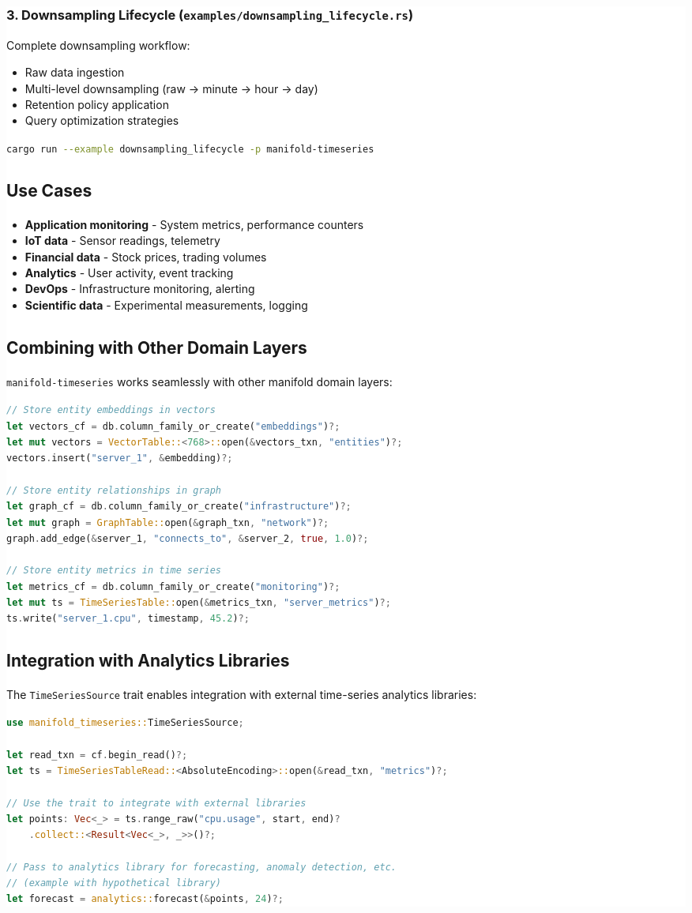 ### 3. Downsampling Lifecycle (`examples/downsampling_lifecycle.rs`)
Complete downsampling workflow:
- Raw data ingestion
- Multi-level downsampling (raw → minute → hour → day)
- Retention policy application
- Query optimization strategies

```bash
cargo run --example downsampling_lifecycle -p manifold-timeseries
```

## Use Cases

- **Application monitoring** - System metrics, performance counters
- **IoT data** - Sensor readings, telemetry
- **Financial data** - Stock prices, trading volumes
- **Analytics** - User activity, event tracking
- **DevOps** - Infrastructure monitoring, alerting
- **Scientific data** - Experimental measurements, logging

## Combining with Other Domain Layers

`manifold-timeseries` works seamlessly with other manifold domain layers:

```rust
// Store entity embeddings in vectors
let vectors_cf = db.column_family_or_create("embeddings")?;
let mut vectors = VectorTable::<768>::open(&vectors_txn, "entities")?;
vectors.insert("server_1", &embedding)?;

// Store entity relationships in graph
let graph_cf = db.column_family_or_create("infrastructure")?;
let mut graph = GraphTable::open(&graph_txn, "network")?;
graph.add_edge(&server_1, "connects_to", &server_2, true, 1.0)?;

// Store entity metrics in time series
let metrics_cf = db.column_family_or_create("monitoring")?;
let mut ts = TimeSeriesTable::open(&metrics_txn, "server_metrics")?;
ts.write("server_1.cpu", timestamp, 45.2)?;
```

## Integration with Analytics Libraries

The `TimeSeriesSource` trait enables integration with external time-series analytics libraries:

```rust
use manifold_timeseries::TimeSeriesSource;

let read_txn = cf.begin_read()?;
let ts = TimeSeriesTableRead::<AbsoluteEncoding>::open(&read_txn, "metrics")?;

// Use the trait to integrate with external libraries
let points: Vec<_> = ts.range_raw("cpu.usage", start, end)?
    .collect::<Result<Vec<_>, _>>()?;

// Pass to analytics library for forecasting, anomaly detection, etc.
// (example with hypothetical library)
let forecast = analytics::forecast(&points, 24)?;
```
